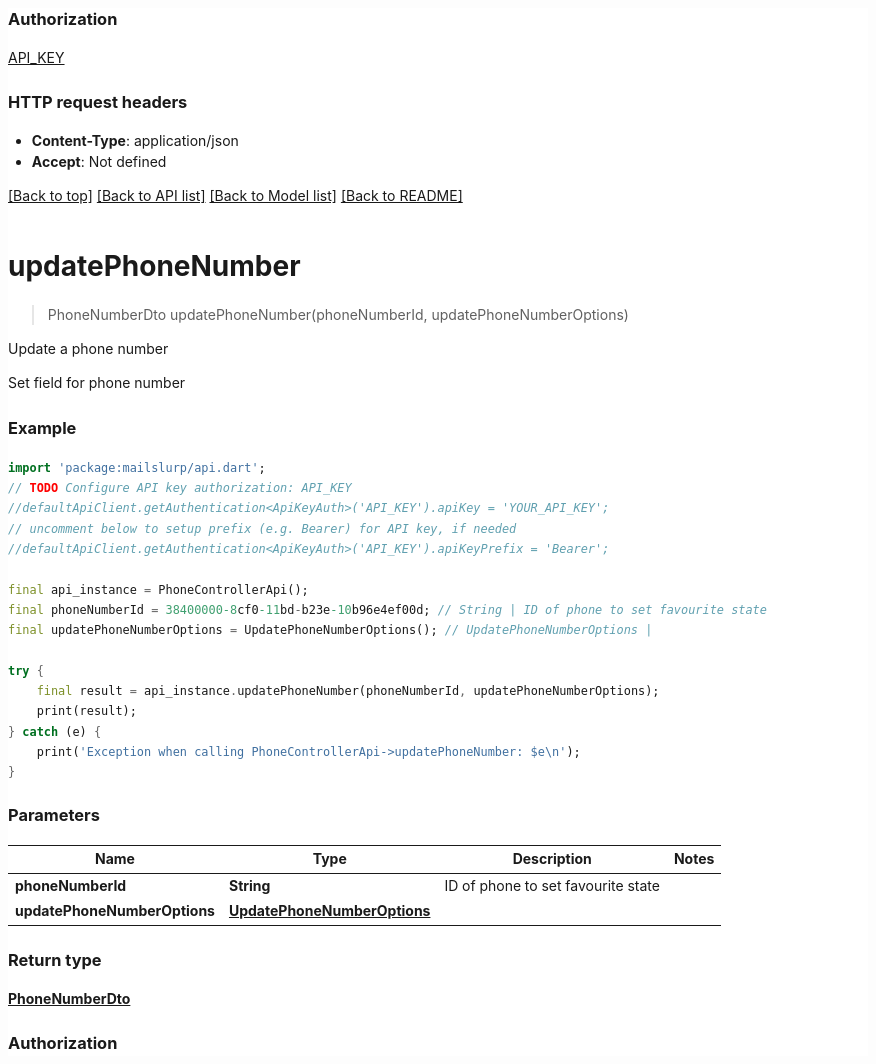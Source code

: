 ### Authorization

[API_KEY](../README#API_KEY)

### HTTP request headers

 - **Content-Type**: application/json
 - **Accept**: Not defined

[[Back to top]](#) [[Back to API list]](../README#documentation-for-api-endpoints) [[Back to Model list]](../README#documentation-for-models) [[Back to README]](../README)

# **updatePhoneNumber**
> PhoneNumberDto updatePhoneNumber(phoneNumberId, updatePhoneNumberOptions)

Update a phone number

Set field for phone number

### Example
```dart
import 'package:mailslurp/api.dart';
// TODO Configure API key authorization: API_KEY
//defaultApiClient.getAuthentication<ApiKeyAuth>('API_KEY').apiKey = 'YOUR_API_KEY';
// uncomment below to setup prefix (e.g. Bearer) for API key, if needed
//defaultApiClient.getAuthentication<ApiKeyAuth>('API_KEY').apiKeyPrefix = 'Bearer';

final api_instance = PhoneControllerApi();
final phoneNumberId = 38400000-8cf0-11bd-b23e-10b96e4ef00d; // String | ID of phone to set favourite state
final updatePhoneNumberOptions = UpdatePhoneNumberOptions(); // UpdatePhoneNumberOptions | 

try {
    final result = api_instance.updatePhoneNumber(phoneNumberId, updatePhoneNumberOptions);
    print(result);
} catch (e) {
    print('Exception when calling PhoneControllerApi->updatePhoneNumber: $e\n');
}
```

### Parameters

Name | Type | Description  | Notes
------------- | ------------- | ------------- | -------------
 **phoneNumberId** | **String**| ID of phone to set favourite state | 
 **updatePhoneNumberOptions** | [**UpdatePhoneNumberOptions**](UpdatePhoneNumberOptions)|  | 

### Return type

[**PhoneNumberDto**](PhoneNumberDto)

### Authorization
